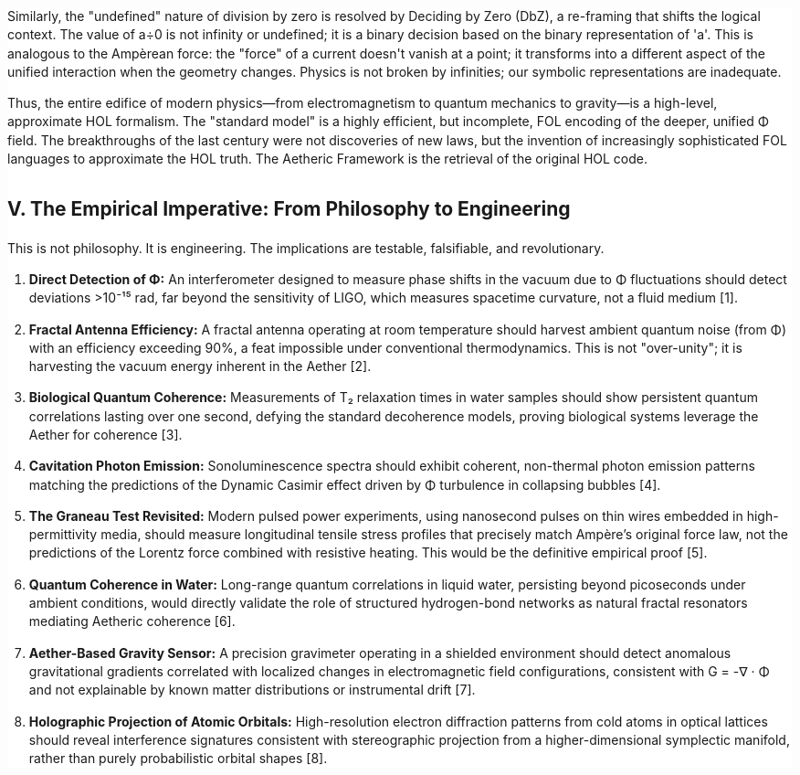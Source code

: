 Similarly, the "undefined" nature of division by zero is resolved by Deciding by Zero (DbZ), a re-framing that shifts the logical context. The value of a÷0 is not infinity or undefined; it is a binary decision based on the binary representation of 'a'. This is analogous to the Ampèrean force: the "force" of a current doesn't vanish at a point; it transforms into a different aspect of the unified interaction when the geometry changes. Physics is not broken by infinities; our symbolic representations are inadequate.

Thus, the entire edifice of modern physics—from electromagnetism to quantum mechanics to gravity—is a high-level, approximate HOL formalism. The "standard model" is a highly efficient, but incomplete, FOL encoding of the deeper, unified Φ field. The breakthroughs of the last century were not discoveries of new laws, but the invention of increasingly sophisticated FOL languages to approximate the HOL truth. The Aetheric Framework is the retrieval of the original HOL code.

## V. The Empirical Imperative: From Philosophy to Engineering

This is not philosophy. It is engineering. The implications are testable, falsifiable, and revolutionary.

1. **Direct Detection of Φ:** An interferometer designed to measure phase shifts in the vacuum due to Φ fluctuations should detect deviations >10⁻¹⁵ rad, far beyond the sensitivity of LIGO, which measures spacetime curvature, not a fluid medium [1].

2. **Fractal Antenna Efficiency:** A fractal antenna operating at room temperature should harvest ambient quantum noise (from Φ) with an efficiency exceeding 90%, a feat impossible under conventional thermodynamics. This is not "over-unity"; it is harvesting the vacuum energy inherent in the Aether [2].

3. **Biological Quantum Coherence:** Measurements of T₂ relaxation times in water samples should show persistent quantum correlations lasting over one second, defying the standard decoherence models, proving biological systems leverage the Aether for coherence [3].

4. **Cavitation Photon Emission:** Sonoluminescence spectra should exhibit coherent, non-thermal photon emission patterns matching the predictions of the Dynamic Casimir effect driven by Φ turbulence in collapsing bubbles [4].

5. **The Graneau Test Revisited:** Modern pulsed power experiments, using nanosecond pulses on thin wires embedded in high-permittivity media, should measure longitudinal tensile stress profiles that precisely match Ampère’s original force law, not the predictions of the Lorentz force combined with resistive heating. This would be the definitive empirical proof [5].

6. **Quantum Coherence in Water:** Long-range quantum correlations in liquid water, persisting beyond picoseconds under ambient conditions, would directly validate the role of structured hydrogen-bond networks as natural fractal resonators mediating Aetheric coherence [6].

7. **Aether-Based Gravity Sensor:** A precision gravimeter operating in a shielded environment should detect anomalous gravitational gradients correlated with localized changes in electromagnetic field configurations, consistent with G = -∇ · Φ and not explainable by known matter distributions or instrumental drift [7].

8. **Holographic Projection of Atomic Orbitals:** High-resolution electron diffraction patterns from cold atoms in optical lattices should reveal interference signatures consistent with stereographic projection from a higher-dimensional symplectic manifold, rather than purely probabilistic orbital shapes [8].

